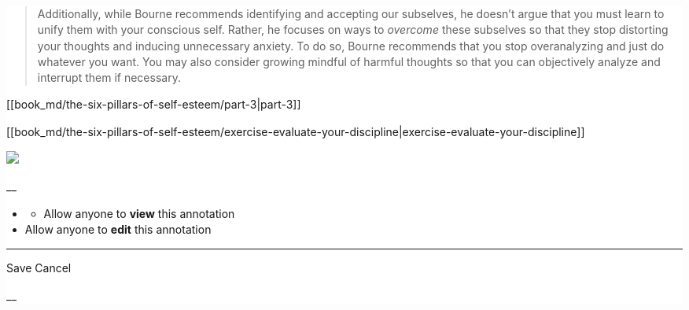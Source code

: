> Additionally, while Bourne recommends identifying and accepting our subselves, he doesn’t argue that you must learn to unify them with your conscious self. Rather, he focuses on ways to _overcome_ these subselves so that they stop distorting your thoughts and inducing unnecessary anxiety. To do so, Bourne recommends that you stop overanalyzing and just do whatever you want. You may also consider growing mindful of harmful thoughts so that you can objectively analyze and interrupt them if necessary.

[[book_md/the-six-pillars-of-self-esteem/part-3|part-3]]

[[book_md/the-six-pillars-of-self-esteem/exercise-evaluate-your-discipline|exercise-evaluate-your-discipline]]

![](https://bat.bing.com/action/0?ti=56018282&Ver=2&mid=ebb6c4ee-30b1-4cbf-89df-f1570f33b12e&sid=1711133063fa11eebdec89a8b8ae3bbc&vid=171147a063fa11eea7440fcfeb230d96&vids=0&msclkid=N&pi=0&lg=en-US&sw=800&sh=600&sc=24&nwd=1&tl=Shortform%20%7C%20Book&p=https%3A%2F%2Fwww.shortform.com%2Fapp%2Fbook%2Fthe-six-pillars-of-self-esteem%2Fpart-4-chapters-13-16&r=&lt=356&evt=pageLoad&sv=1&rn=796900)

__

  *   * Allow anyone to **view** this annotation
  * Allow anyone to **edit** this annotation



* * *

Save Cancel

__



